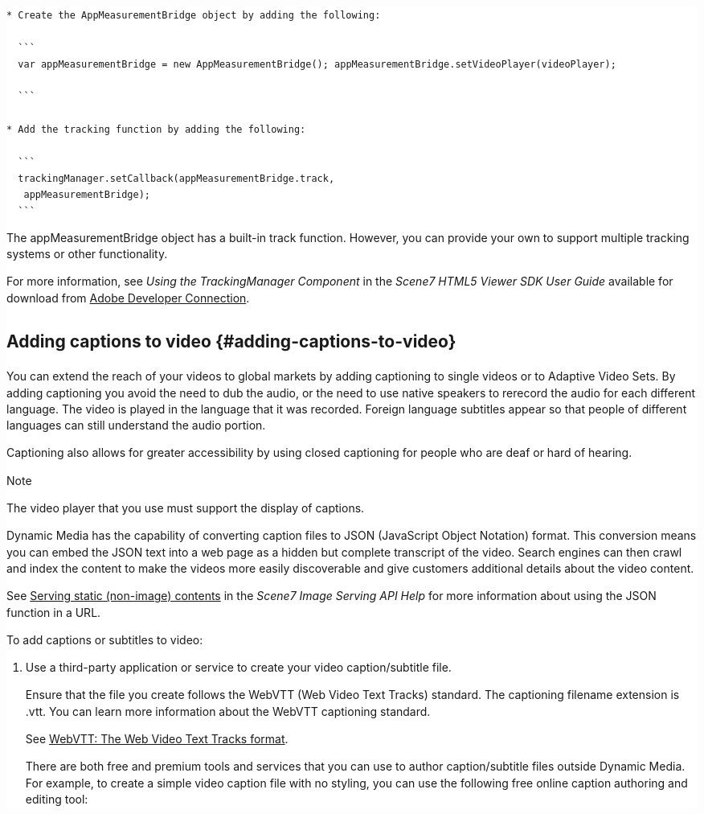     * Create the AppMeasurementBridge object by adding the following:

      ```    
      var appMeasurementBridge = new AppMeasurementBridge(); appMeasurementBridge.setVideoPlayer(videoPlayer);
      
      ```

    * Add the tracking function by adding the following:

      ```    
      trackingManager.setCallback(appMeasurementBridge.track, 
       appMeasurementBridge);
      ```

   The appMeasurementBridge object has a built-in track function. However, you can provide your own to support multiple tracking systems or other functionality.

   For more information, see *Using the TrackingManager Component* in the *Scene7 HTML5 Viewer SDK User Guide* available for download from [Adobe Developer Connection](http://help.adobe.com/en_US/scene7/using/WSef8d5860223939e2-43dedf7012b792fc1d5-8000.html).

## Adding captions to video {#adding-captions-to-video}

You can extend the reach of your videos to global markets by adding captioning to single videos or to Adaptive Video Sets. By adding captioning you avoid the need to dub the audio, or the need to use native speakers to rerecord the audio for each different language. The video is played in the language that it was recorded. Foreign language subtitles appear so that people of different languages can still understand the audio portion.

Captioning also allows for greater accessibility by using closed captioning for people who are deaf or hard of hearing.

>[!NOTE]
>
>The video player that you use must support the display of captions.



Dynamic Media has the capability of converting caption files to JSON (JavaScript Object Notation) format. This conversion means you can embed the JSON text into a web page as a hidden but complete transcript of the video. Search engines can then crawl and index the content to make the videos more easily discoverable and give customers additional details about the video content.

See [Serving static (non-image) contents](https://marketing.adobe.com/resources/help/en_US/s7/is_ir_api/is_api/c_serving_static_nonimage_contents.html) in the *Scene7 Image Serving API Help* for more information about using the JSON function in a URL.

To add captions or subtitles to video:

1. Use a third-party application or service to create your video caption/subtitle file.

   Ensure that the file you create follows the WebVTT (Web Video Text Tracks) standard. The captioning filename extension is .vtt. You can learn more information about the WebVTT captioning standard.

   See [WebVTT: The Web Video Text Tracks format](http://dev.w3.org/html5/webvtt/).

   There are both free and premium tools and services that you can use to author caption/subtitle files outside Dynamic Media. For example, to create a simple video caption file with no styling, you can use the following free online caption authoring and editing tool:
